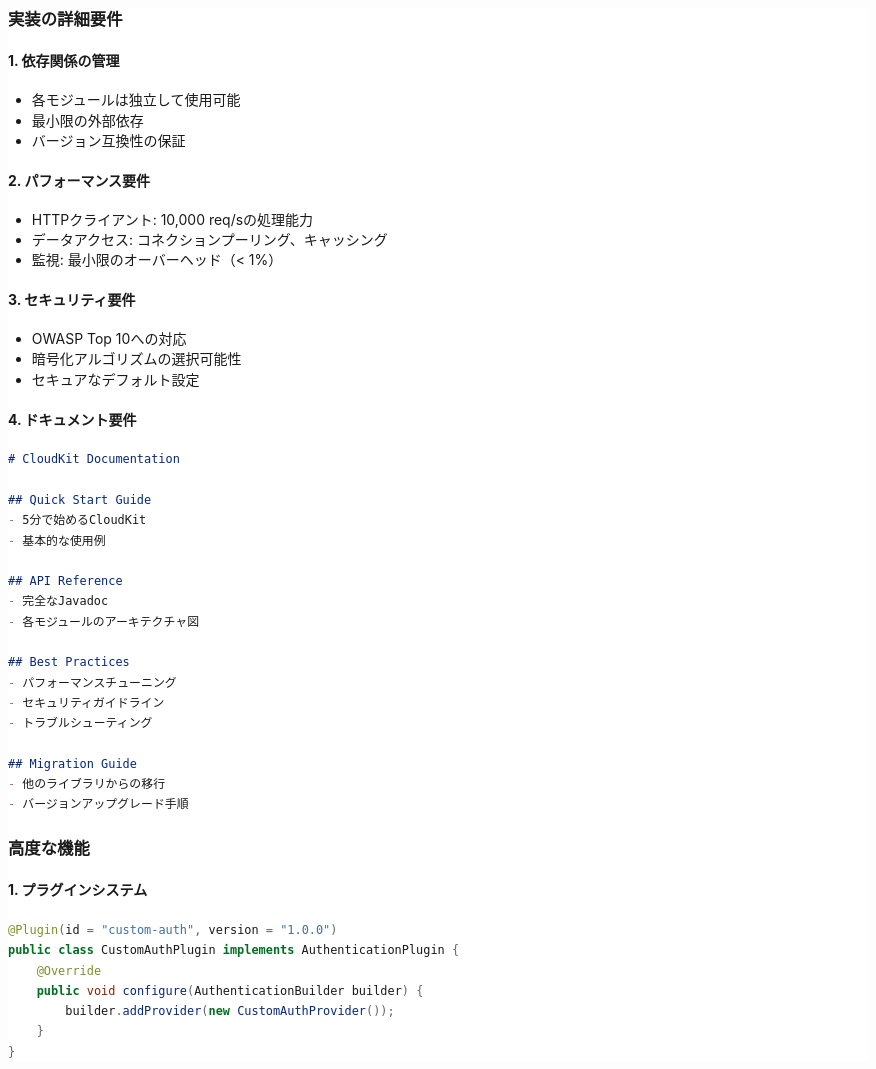 ### 実装の詳細要件

#### 1. 依存関係の管理
- 各モジュールは独立して使用可能
- 最小限の外部依存
- バージョン互換性の保証

#### 2. パフォーマンス要件
- HTTPクライアント: 10,000 req/sの処理能力
- データアクセス: コネクションプーリング、キャッシング
- 監視: 最小限のオーバーヘッド（< 1%）

#### 3. セキュリティ要件
- OWASP Top 10への対応
- 暗号化アルゴリズムの選択可能性
- セキュアなデフォルト設定

#### 4. ドキュメント要件
```markdown
# CloudKit Documentation

## Quick Start Guide
- 5分で始めるCloudKit
- 基本的な使用例

## API Reference
- 完全なJavadoc
- 各モジュールのアーキテクチャ図

## Best Practices
- パフォーマンスチューニング
- セキュリティガイドライン
- トラブルシューティング

## Migration Guide
- 他のライブラリからの移行
- バージョンアップグレード手順
```

### 高度な機能

#### 1. プラグインシステム
```java
@Plugin(id = "custom-auth", version = "1.0.0")
public class CustomAuthPlugin implements AuthenticationPlugin {
    @Override
    public void configure(AuthenticationBuilder builder) {
        builder.addProvider(new CustomAuthProvider());
    }
}
```
